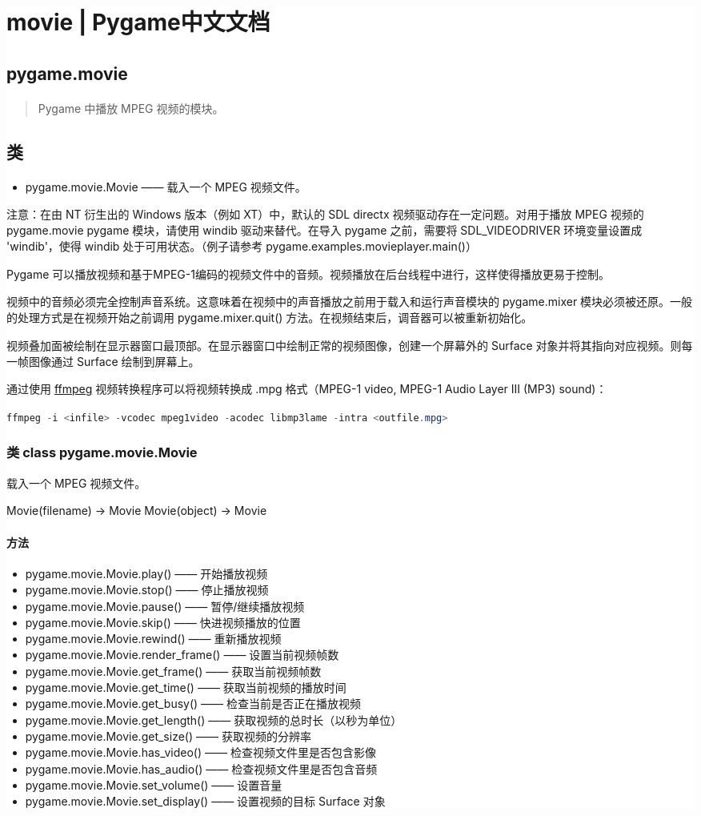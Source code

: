 # movie | Pygame中文文档

## pygame.movie

>Pygame 中播放 MPEG 视频的模块。


## 类

* pygame.movie.Movie  ——  载入一个 MPEG 视频文件。

注意：在由 NT 衍生出的 Windows 版本（例如 XT）中，默认的 SDL directx 视频驱动存在一定问题。对用于播放 MPEG 视频的 pygame.movie pygame 模块，请使用 windib 驱动来替代。在导入 pygame 之前，需要将 SDL_VIDEODRIVER 环境变量设置成 'windib'，使得 windib 处于可用状态。（例子请参考 pygame.examples.movieplayer.main()）

Pygame 可以播放视频和基于MPEG-1编码的视频文件中的音频。视频播放在后台线程中进行，这样使得播放更易于控制。

视频中的音频必须完全控制声音系统。这意味着在视频中的声音播放之前用于载入和运行声音模块的 pygame.mixer 模块必须被还原。一般的处理方式是在视频开始之前调用 pygame.mixer.quit() 方法。在视频结束后，调音器可以被重新初始化。

视频叠加面被绘制在显示器窗口最顶部。在显示器窗口中绘制正常的视频图像，创建一个屏幕外的 Surface 对象并将其指向对应视频。则每一帧图像通过 Surface 绘制到屏幕上。

通过使用 [ffmpeg](http://ffmpeg.org/) 视频转换程序可以将视频转换成 .mpg 格式（MPEG-1 video, MPEG-1 Audio Layer III (MP3) sound)：

```PowerShell
ffmpeg -i <infile> -vcodec mpeg1video -acodec libmp3lame -intra <outfile.mpg>
```

### 类 class pygame.movie.Movie

载入一个 MPEG 视频文件。

Movie(filename) -> Movie
Movie(object) -> Movie

#### 方法

* pygame.movie.Movie.play()  ——  开始播放视频
* pygame.movie.Movie.stop()  ——  停止播放视频
* pygame.movie.Movie.pause()  ——  暂停/继续播放视频
* pygame.movie.Movie.skip()  ——  快进视频播放的位置
* pygame.movie.Movie.rewind()  ——  重新播放视频
* pygame.movie.Movie.render_frame()  ——  设置当前视频帧数
* pygame.movie.Movie.get_frame()  ——  获取当前视频帧数
* pygame.movie.Movie.get_time()  ——  获取当前视频的播放时间
* pygame.movie.Movie.get_busy()  ——  检查当前是否正在播放视频
* pygame.movie.Movie.get_length()  ——  获取视频的总时长（以秒为单位）
* pygame.movie.Movie.get_size()  ——  获取视频的分辨率
* pygame.movie.Movie.has_video()  ——  检查视频文件里是否包含影像
* pygame.movie.Movie.has_audio()  ——  检查视频文件里是否包含音频
* pygame.movie.Movie.set_volume()  ——  设置音量
* pygame.movie.Movie.set_display()  ——  设置视频的目标 Surface 对象
